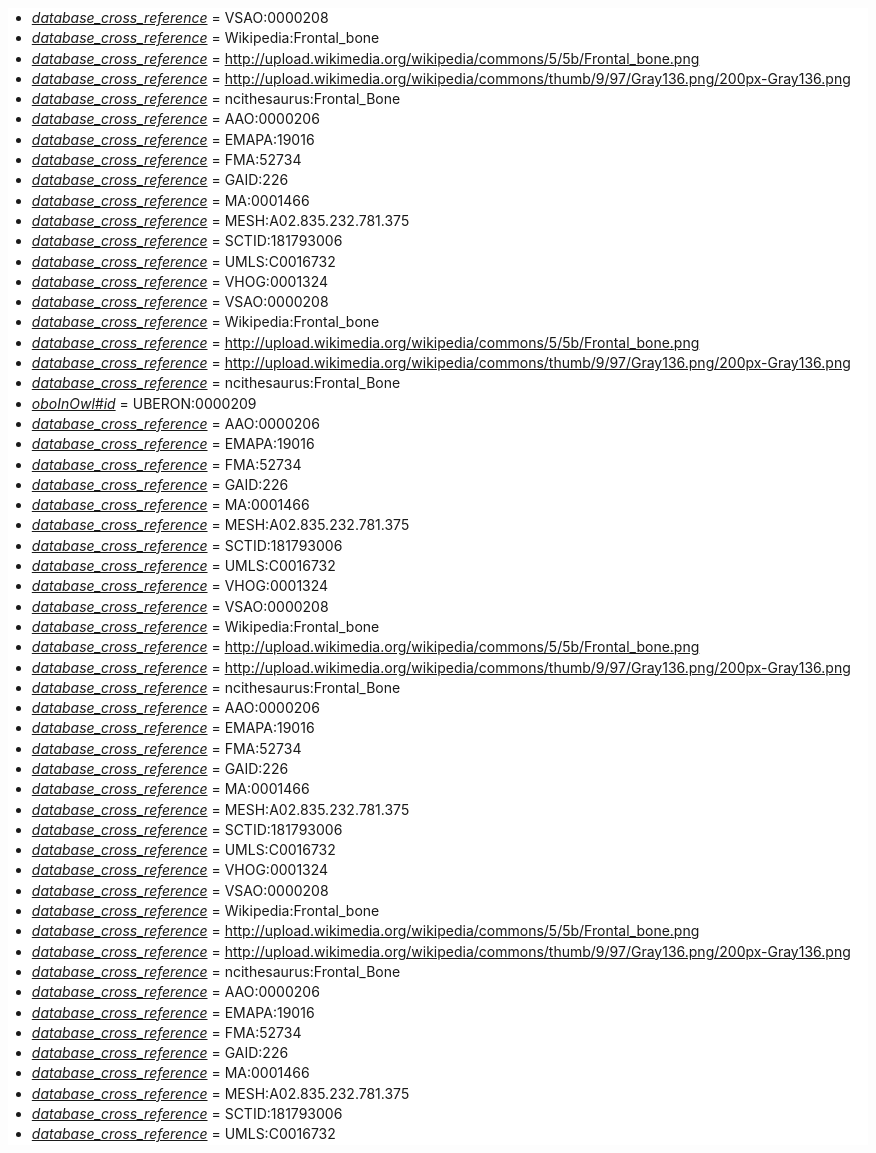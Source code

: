 * *[database_cross_reference](../../ef/oboInOwl#hasDbXref.md)* = VSAO:0000208
 * *[database_cross_reference](../../ef/oboInOwl#hasDbXref.md)* = Wikipedia:Frontal_bone
 * *[database_cross_reference](../../ef/oboInOwl#hasDbXref.md)* = http://upload.wikimedia.org/wikipedia/commons/5/5b/Frontal_bone.png
 * *[database_cross_reference](../../ef/oboInOwl#hasDbXref.md)* = http://upload.wikimedia.org/wikipedia/commons/thumb/9/97/Gray136.png/200px-Gray136.png
 * *[database_cross_reference](../../ef/oboInOwl#hasDbXref.md)* = ncithesaurus:Frontal_Bone
 * *[database_cross_reference](../../ef/oboInOwl#hasDbXref.md)* = AAO:0000206
 * *[database_cross_reference](../../ef/oboInOwl#hasDbXref.md)* = EMAPA:19016
 * *[database_cross_reference](../../ef/oboInOwl#hasDbXref.md)* = FMA:52734
 * *[database_cross_reference](../../ef/oboInOwl#hasDbXref.md)* = GAID:226
 * *[database_cross_reference](../../ef/oboInOwl#hasDbXref.md)* = MA:0001466
 * *[database_cross_reference](../../ef/oboInOwl#hasDbXref.md)* = MESH:A02.835.232.781.375
 * *[database_cross_reference](../../ef/oboInOwl#hasDbXref.md)* = SCTID:181793006
 * *[database_cross_reference](../../ef/oboInOwl#hasDbXref.md)* = UMLS:C0016732
 * *[database_cross_reference](../../ef/oboInOwl#hasDbXref.md)* = VHOG:0001324
 * *[database_cross_reference](../../ef/oboInOwl#hasDbXref.md)* = VSAO:0000208
 * *[database_cross_reference](../../ef/oboInOwl#hasDbXref.md)* = Wikipedia:Frontal_bone
 * *[database_cross_reference](../../ef/oboInOwl#hasDbXref.md)* = http://upload.wikimedia.org/wikipedia/commons/5/5b/Frontal_bone.png
 * *[database_cross_reference](../../ef/oboInOwl#hasDbXref.md)* = http://upload.wikimedia.org/wikipedia/commons/thumb/9/97/Gray136.png/200px-Gray136.png
 * *[database_cross_reference](../../ef/oboInOwl#hasDbXref.md)* = ncithesaurus:Frontal_Bone
 * *[oboInOwl#id](../../id/oboInOwl#id.md)* = UBERON:0000209
 * *[database_cross_reference](../../ef/oboInOwl#hasDbXref.md)* = AAO:0000206
 * *[database_cross_reference](../../ef/oboInOwl#hasDbXref.md)* = EMAPA:19016
 * *[database_cross_reference](../../ef/oboInOwl#hasDbXref.md)* = FMA:52734
 * *[database_cross_reference](../../ef/oboInOwl#hasDbXref.md)* = GAID:226
 * *[database_cross_reference](../../ef/oboInOwl#hasDbXref.md)* = MA:0001466
 * *[database_cross_reference](../../ef/oboInOwl#hasDbXref.md)* = MESH:A02.835.232.781.375
 * *[database_cross_reference](../../ef/oboInOwl#hasDbXref.md)* = SCTID:181793006
 * *[database_cross_reference](../../ef/oboInOwl#hasDbXref.md)* = UMLS:C0016732
 * *[database_cross_reference](../../ef/oboInOwl#hasDbXref.md)* = VHOG:0001324
 * *[database_cross_reference](../../ef/oboInOwl#hasDbXref.md)* = VSAO:0000208
 * *[database_cross_reference](../../ef/oboInOwl#hasDbXref.md)* = Wikipedia:Frontal_bone
 * *[database_cross_reference](../../ef/oboInOwl#hasDbXref.md)* = http://upload.wikimedia.org/wikipedia/commons/5/5b/Frontal_bone.png
 * *[database_cross_reference](../../ef/oboInOwl#hasDbXref.md)* = http://upload.wikimedia.org/wikipedia/commons/thumb/9/97/Gray136.png/200px-Gray136.png
 * *[database_cross_reference](../../ef/oboInOwl#hasDbXref.md)* = ncithesaurus:Frontal_Bone
 * *[database_cross_reference](../../ef/oboInOwl#hasDbXref.md)* = AAO:0000206
 * *[database_cross_reference](../../ef/oboInOwl#hasDbXref.md)* = EMAPA:19016
 * *[database_cross_reference](../../ef/oboInOwl#hasDbXref.md)* = FMA:52734
 * *[database_cross_reference](../../ef/oboInOwl#hasDbXref.md)* = GAID:226
 * *[database_cross_reference](../../ef/oboInOwl#hasDbXref.md)* = MA:0001466
 * *[database_cross_reference](../../ef/oboInOwl#hasDbXref.md)* = MESH:A02.835.232.781.375
 * *[database_cross_reference](../../ef/oboInOwl#hasDbXref.md)* = SCTID:181793006
 * *[database_cross_reference](../../ef/oboInOwl#hasDbXref.md)* = UMLS:C0016732
 * *[database_cross_reference](../../ef/oboInOwl#hasDbXref.md)* = VHOG:0001324
 * *[database_cross_reference](../../ef/oboInOwl#hasDbXref.md)* = VSAO:0000208
 * *[database_cross_reference](../../ef/oboInOwl#hasDbXref.md)* = Wikipedia:Frontal_bone
 * *[database_cross_reference](../../ef/oboInOwl#hasDbXref.md)* = http://upload.wikimedia.org/wikipedia/commons/5/5b/Frontal_bone.png
 * *[database_cross_reference](../../ef/oboInOwl#hasDbXref.md)* = http://upload.wikimedia.org/wikipedia/commons/thumb/9/97/Gray136.png/200px-Gray136.png
 * *[database_cross_reference](../../ef/oboInOwl#hasDbXref.md)* = ncithesaurus:Frontal_Bone
 * *[database_cross_reference](../../ef/oboInOwl#hasDbXref.md)* = AAO:0000206
 * *[database_cross_reference](../../ef/oboInOwl#hasDbXref.md)* = EMAPA:19016
 * *[database_cross_reference](../../ef/oboInOwl#hasDbXref.md)* = FMA:52734
 * *[database_cross_reference](../../ef/oboInOwl#hasDbXref.md)* = GAID:226
 * *[database_cross_reference](../../ef/oboInOwl#hasDbXref.md)* = MA:0001466
 * *[database_cross_reference](../../ef/oboInOwl#hasDbXref.md)* = MESH:A02.835.232.781.375
 * *[database_cross_reference](../../ef/oboInOwl#hasDbXref.md)* = SCTID:181793006
 * *[database_cross_reference](../../ef/oboInOwl#hasDbXref.md)* = UMLS:C0016732